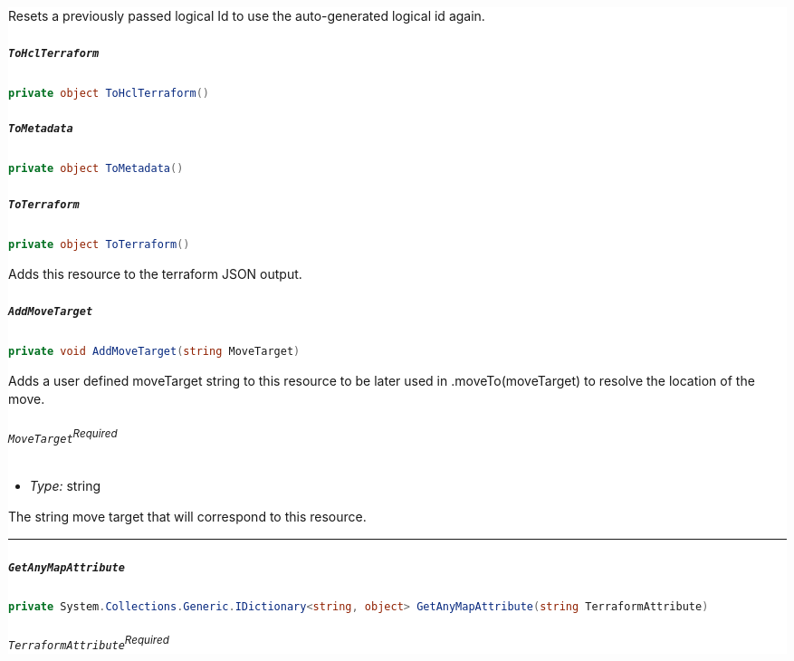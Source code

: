 Resets a previously passed logical Id to use the auto-generated logical id again.

##### `ToHclTerraform` <a name="ToHclTerraform" id="@cdktf/provider-cloudflare.emailRoutingRule.EmailRoutingRule.toHclTerraform"></a>

```csharp
private object ToHclTerraform()
```

##### `ToMetadata` <a name="ToMetadata" id="@cdktf/provider-cloudflare.emailRoutingRule.EmailRoutingRule.toMetadata"></a>

```csharp
private object ToMetadata()
```

##### `ToTerraform` <a name="ToTerraform" id="@cdktf/provider-cloudflare.emailRoutingRule.EmailRoutingRule.toTerraform"></a>

```csharp
private object ToTerraform()
```

Adds this resource to the terraform JSON output.

##### `AddMoveTarget` <a name="AddMoveTarget" id="@cdktf/provider-cloudflare.emailRoutingRule.EmailRoutingRule.addMoveTarget"></a>

```csharp
private void AddMoveTarget(string MoveTarget)
```

Adds a user defined moveTarget string to this resource to be later used in .moveTo(moveTarget) to resolve the location of the move.

###### `MoveTarget`<sup>Required</sup> <a name="MoveTarget" id="@cdktf/provider-cloudflare.emailRoutingRule.EmailRoutingRule.addMoveTarget.parameter.moveTarget"></a>

- *Type:* string

The string move target that will correspond to this resource.

---

##### `GetAnyMapAttribute` <a name="GetAnyMapAttribute" id="@cdktf/provider-cloudflare.emailRoutingRule.EmailRoutingRule.getAnyMapAttribute"></a>

```csharp
private System.Collections.Generic.IDictionary<string, object> GetAnyMapAttribute(string TerraformAttribute)
```

###### `TerraformAttribute`<sup>Required</sup> <a name="TerraformAttribute" id="@cdktf/provider-cloudflare.emailRoutingRule.EmailRoutingRule.getAnyMapAttribute.parameter.terraformAttribute"></a>
